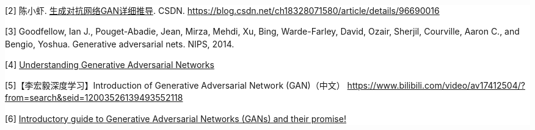 [2] 陈小虾. [生成对抗网络GAN详细推导](https://blog.csdn.net/ch18328071580/article/details/96690016). CSDN. https://blog.csdn.net/ch18328071580/article/details/96690016

[3] Goodfellow, Ian J., Pouget-Abadie, Jean, Mirza, Mehdi, Xu, Bing, Warde-Farley, David, Ozair, Sherjil, Courville, Aaron C., and Bengio, Yoshua. Generative adversarial nets. NIPS, 2014.

[4] [Understanding Generative Adversarial Networks](https://danieltakeshi.github.io/2017/03/05/understanding-generative-adversarial-networks/)

[5]【李宏毅深度学习】Introduction of Generative Adversarial Network (GAN)（中文） https://www.bilibili.com/video/av17412504/?from=search&seid=12003526139493552118

[6] [Introductory guide to Generative Adversarial Networks (GANs) and their promise!](https://www.analyticsvidhya.com/blog/2017/06/introductory-generative-adversarial-networks-gans/)

